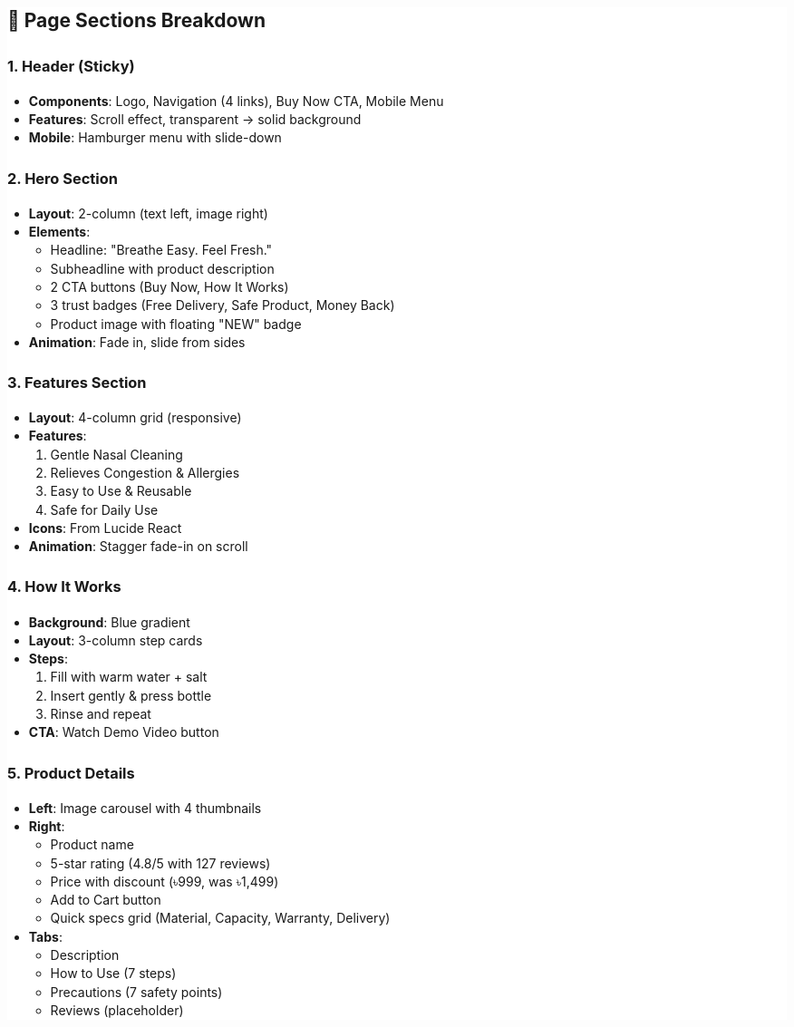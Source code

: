 
## 🎯 Page Sections Breakdown

### 1. Header (Sticky)
- **Components**: Logo, Navigation (4 links), Buy Now CTA, Mobile Menu
- **Features**: Scroll effect, transparent → solid background
- **Mobile**: Hamburger menu with slide-down

### 2. Hero Section
- **Layout**: 2-column (text left, image right)
- **Elements**: 
  - Headline: "Breathe Easy. Feel Fresh."
  - Subheadline with product description
  - 2 CTA buttons (Buy Now, How It Works)
  - 3 trust badges (Free Delivery, Safe Product, Money Back)
  - Product image with floating "NEW" badge
- **Animation**: Fade in, slide from sides

### 3. Features Section
- **Layout**: 4-column grid (responsive)
- **Features**:
  1. Gentle Nasal Cleaning
  2. Relieves Congestion & Allergies
  3. Easy to Use & Reusable
  4. Safe for Daily Use
- **Icons**: From Lucide React
- **Animation**: Stagger fade-in on scroll

### 4. How It Works
- **Background**: Blue gradient
- **Layout**: 3-column step cards
- **Steps**:
  1. Fill with warm water + salt
  2. Insert gently & press bottle
  3. Rinse and repeat
- **CTA**: Watch Demo Video button

### 5. Product Details
- **Left**: Image carousel with 4 thumbnails
- **Right**: 
  - Product name
  - 5-star rating (4.8/5 with 127 reviews)
  - Price with discount (৳999, was ৳1,499)
  - Add to Cart button
  - Quick specs grid (Material, Capacity, Warranty, Delivery)
- **Tabs**:
  - Description
  - How to Use (7 steps)
  - Precautions (7 safety points)
  - Reviews (placeholder)
